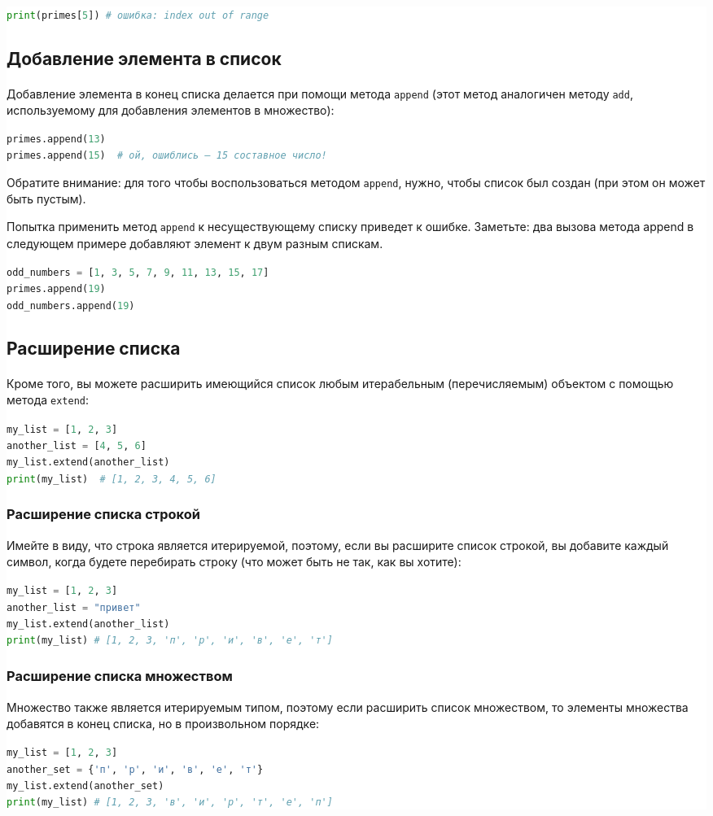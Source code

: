 ```python
print(primes[5]) # ошибка: index out of range
```

## Добавление элемента в список

Добавление элемента в конец списка делается при помощи метода `append` (этот метод аналогичен методу `add`, используемому для добавления элементов в множество):

```python
primes.append(13)
primes.append(15)  # ой, ошиблись — 15 составное число!
```

Обратите внимание: для того чтобы воспользоваться методом `append`, нужно, чтобы список был создан (при этом он может быть пустым).

Попытка применить метод `append` к несуществующему списку приведет к ошибке. Заметьте: два вызова метода append в следующем примере добавляют элемент к двум разным спискам.

```python
odd_numbers = [1, 3, 5, 7, 9, 11, 13, 15, 17]
primes.append(19)
odd_numbers.append(19)
```

## Расширение списка

Кроме того, вы можете расширить имеющийся список любым итерабельным (перечисляемым) объектом с помощью метода `extend`:

```python
my_list = [1, 2, 3]
another_list = [4, 5, 6]
my_list.extend(another_list)
print(my_list)  # [1, 2, 3, 4, 5, 6]
```

### Расширение списка строкой

Имейте в виду, что строка является итерируемой, поэтому, если вы расширите список строкой, вы добавите каждый символ, когда будете перебирать строку (что может быть не так, как вы хотите):

```python
my_list = [1, 2, 3]
another_list = "привет"
my_list.extend(another_list)
print(my_list) # [1, 2, 3, 'п', 'р', 'и', 'в', 'е', 'т']
```

### Расширение списка множеством

Множество также является итерируемым типом, поэтому если расширить список множеством, то элементы множества добавятся в конец списка, но в произвольном порядке:

```python
my_list = [1, 2, 3]
another_set = {'п', 'р', 'и', 'в', 'е', 'т'}
my_list.extend(another_set)
print(my_list) # [1, 2, 3, 'в', 'и', 'р', 'т', 'е', 'п']
```
